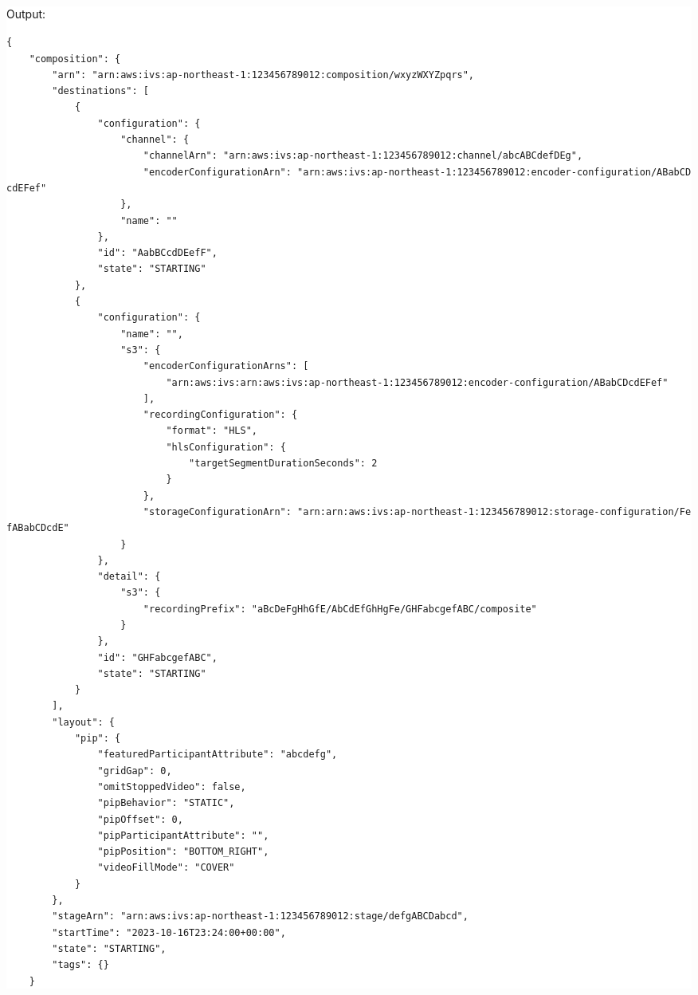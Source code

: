 Output:

```
{
    "composition": {
        "arn": "arn:aws:ivs:ap-northeast-1:123456789012:composition/wxyzWXYZpqrs",
        "destinations": [
            {
                "configuration": {
                    "channel": {
                        "channelArn": "arn:aws:ivs:ap-northeast-1:123456789012:channel/abcABCdefDEg",
                        "encoderConfigurationArn": "arn:aws:ivs:ap-northeast-1:123456789012:encoder-configuration/ABabCDcdEFef"
                    },
                    "name": ""
                },
                "id": "AabBCcdDEefF",
                "state": "STARTING"
            },
            {
                "configuration": {
                    "name": "",
                    "s3": {
                        "encoderConfigurationArns": [
                            "arn:aws:ivs:arn:aws:ivs:ap-northeast-1:123456789012:encoder-configuration/ABabCDcdEFef"
                        ],
                        "recordingConfiguration": {
                            "format": "HLS",
                            "hlsConfiguration": {
                                "targetSegmentDurationSeconds": 2
                            }
                        },
                        "storageConfigurationArn": "arn:arn:aws:ivs:ap-northeast-1:123456789012:storage-configuration/FefABabCDcdE"
                    }
                },
                "detail": {
                    "s3": {
                        "recordingPrefix": "aBcDeFgHhGfE/AbCdEfGhHgFe/GHFabcgefABC/composite"
                    }
                },
                "id": "GHFabcgefABC",
                "state": "STARTING"
            }
        ],
        "layout": {
            "pip": {
                "featuredParticipantAttribute": "abcdefg",
                "gridGap": 0,
                "omitStoppedVideo": false,
                "pipBehavior": "STATIC",
                "pipOffset": 0,
                "pipParticipantAttribute": "",
                "pipPosition": "BOTTOM_RIGHT",
                "videoFillMode": "COVER"
            }
        },
        "stageArn": "arn:aws:ivs:ap-northeast-1:123456789012:stage/defgABCDabcd",
        "startTime": "2023-10-16T23:24:00+00:00",
        "state": "STARTING",
        "tags": {}
    }
```